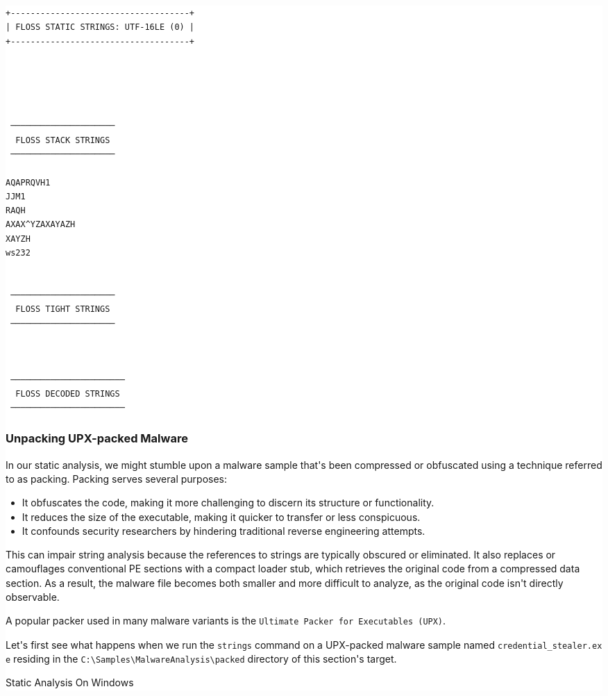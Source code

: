 ```cmd-session
+------------------------------------+
| FLOSS STATIC STRINGS: UTF-16LE (0) |
+------------------------------------+





 ─────────────────────
  FLOSS STACK STRINGS
 ─────────────────────

AQAPRQVH1
JJM1
RAQH
AXAX^YZAXAYAZH
XAYZH
ws232


 ─────────────────────
  FLOSS TIGHT STRINGS
 ─────────────────────



 ───────────────────────
  FLOSS DECODED STRINGS
 ───────────────────────

```

### Unpacking UPX-packed Malware

In our static analysis, we might stumble upon a malware sample that's been compressed or obfuscated using a technique referred to as packing. Packing serves several purposes:

* It obfuscates the code, making it more challenging to discern its structure or functionality.
* It reduces the size of the executable, making it quicker to transfer or less conspicuous.
* It confounds security researchers by hindering traditional reverse engineering attempts.

This can impair string analysis because the references to strings are typically obscured or eliminated. It also replaces or camouflages conventional PE sections with a compact loader stub, which retrieves the original code from a compressed data section. As a result, the malware file becomes both smaller and more difficult to analyze, as the original code isn't directly observable.

A popular packer used in many malware variants is the `Ultimate Packer for Executables (UPX)`.

Let's first see what happens when we run the `strings` command on a UPX-packed malware sample named `credential_stealer.exe` residing in the `C:\Samples\MalwareAnalysis\packed` directory of this section's target.

Static Analysis On Windows
